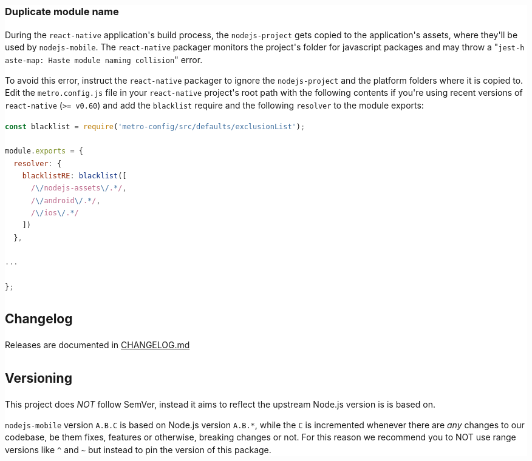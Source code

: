 ### Duplicate module name

During the `react-native` application's build process, the `nodejs-project` gets copied to the application's assets, where they'll be used by `nodejs-mobile`.
The `react-native` packager monitors the project's folder for javascript packages and may throw a "`jest-haste-map: Haste module naming collision`" error.

To avoid this error, instruct the `react-native` packager to ignore the `nodejs-project` and the platform folders where it is copied to. Edit the `metro.config.js` file in your `react-native` project's root path with the following contents if you're using recent versions of `react-native` (`>= v0.60`) and add the `blacklist` require and the following `resolver` to the module exports:

```js
const blacklist = require('metro-config/src/defaults/exclusionList');

module.exports = {
  resolver: {
    blacklistRE: blacklist([
      /\/nodejs-assets\/.*/,
      /\/android\/.*/,
      /\/ios\/.*/
    ])
  },

...

};
```

## Changelog

Releases are documented in [CHANGELOG.md](https://github.com/nodejs-mobile/nodejs-mobile-react-native/blob/unstable/CHANGELOG.md)

## Versioning

This project does *NOT* follow SemVer, instead it aims to reflect the upstream Node.js version is is based on.

`nodejs-mobile` version `A.B.C` is based on Node.js version `A.B.*`, while the `C` is incremented whenever there are *any* changes to our codebase, be them fixes, features or otherwise, breaking changes or not. For this reason we recommend you to NOT use range versions like `^` and `~` but instead to pin the version of this package.
